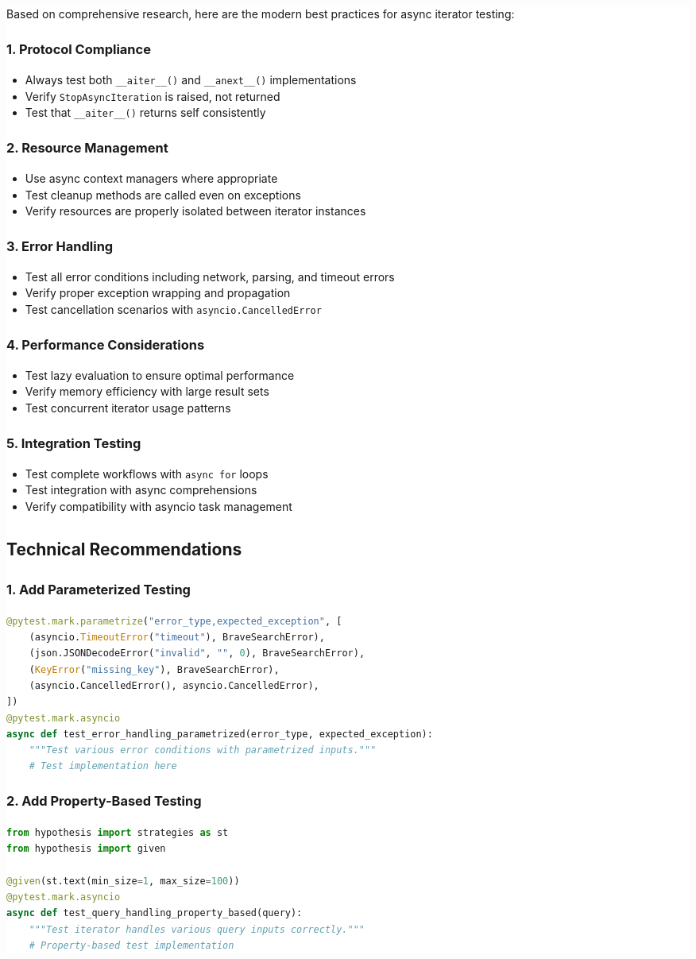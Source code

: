 Based on comprehensive research, here are the modern best practices for async iterator testing:

### 1. Protocol Compliance
- Always test both `__aiter__()` and `__anext__()` implementations
- Verify `StopAsyncIteration` is raised, not returned
- Test that `__aiter__()` returns self consistently

### 2. Resource Management
- Use async context managers where appropriate
- Test cleanup methods are called even on exceptions
- Verify resources are properly isolated between iterator instances

### 3. Error Handling
- Test all error conditions including network, parsing, and timeout errors
- Verify proper exception wrapping and propagation
- Test cancellation scenarios with `asyncio.CancelledError`

### 4. Performance Considerations
- Test lazy evaluation to ensure optimal performance
- Verify memory efficiency with large result sets
- Test concurrent iterator usage patterns

### 5. Integration Testing
- Test complete workflows with `async for` loops
- Test integration with async comprehensions
- Verify compatibility with asyncio task management

## Technical Recommendations

### 1. Add Parameterized Testing

```python
@pytest.mark.parametrize("error_type,expected_exception", [
    (asyncio.TimeoutError("timeout"), BraveSearchError),
    (json.JSONDecodeError("invalid", "", 0), BraveSearchError),
    (KeyError("missing_key"), BraveSearchError),
    (asyncio.CancelledError(), asyncio.CancelledError),
])
@pytest.mark.asyncio
async def test_error_handling_parametrized(error_type, expected_exception):
    """Test various error conditions with parametrized inputs."""
    # Test implementation here
```

### 2. Add Property-Based Testing

```python
from hypothesis import strategies as st
from hypothesis import given

@given(st.text(min_size=1, max_size=100))
@pytest.mark.asyncio
async def test_query_handling_property_based(query):
    """Test iterator handles various query inputs correctly."""
    # Property-based test implementation
```
